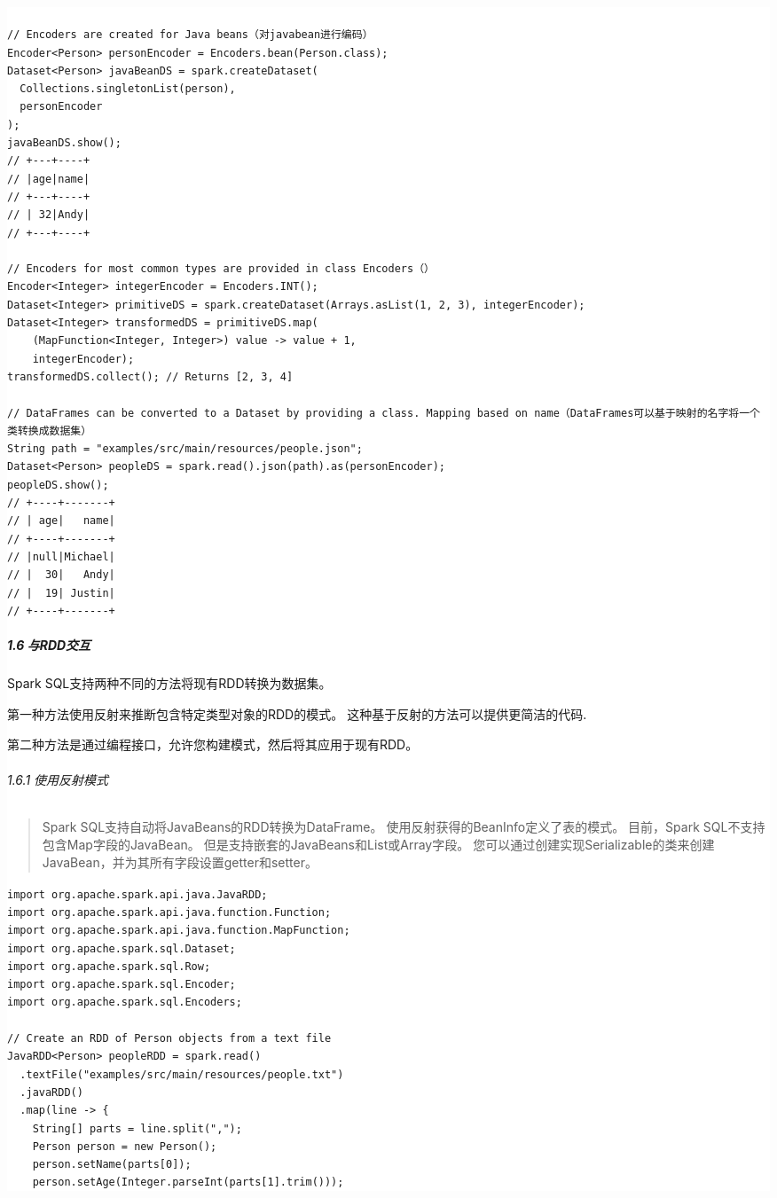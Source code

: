 ```

// Encoders are created for Java beans（对javabean进行编码）
Encoder<Person> personEncoder = Encoders.bean(Person.class);
Dataset<Person> javaBeanDS = spark.createDataset(
  Collections.singletonList(person),
  personEncoder
);
javaBeanDS.show();
// +---+----+
// |age|name|
// +---+----+
// | 32|Andy|
// +---+----+

// Encoders for most common types are provided in class Encoders（）
Encoder<Integer> integerEncoder = Encoders.INT();
Dataset<Integer> primitiveDS = spark.createDataset(Arrays.asList(1, 2, 3), integerEncoder);
Dataset<Integer> transformedDS = primitiveDS.map(
    (MapFunction<Integer, Integer>) value -> value + 1,
    integerEncoder);
transformedDS.collect(); // Returns [2, 3, 4]

// DataFrames can be converted to a Dataset by providing a class. Mapping based on name（DataFrames可以基于映射的名字将一个类转换成数据集）
String path = "examples/src/main/resources/people.json";
Dataset<Person> peopleDS = spark.read().json(path).as(personEncoder);
peopleDS.show();
// +----+-------+
// | age|   name|
// +----+-------+
// |null|Michael|
// |  30|   Andy|
// |  19| Justin|
// +----+-------+
```

#####    1.6 与RDD交互
Spark SQL支持两种不同的方法将现有RDD转换为数据集。

 第一种方法使用反射来推断包含特定类型对象的RDD的模式。 这种基于反射的方法可以提供更简洁的代码.

第二种方法是通过编程接口，允许您构建模式，然后将其应用于现有RDD。

######   1.6.1 使用反射模式
>Spark SQL支持自动将JavaBeans的RDD转换为DataFrame。 使用反射获得的BeanInfo定义了表的模式。 目前，Spark SQL不支持包含Map字段的JavaBean。 但是支持嵌套的JavaBeans和List或Array字段。 您可以通过创建实现Serializable的类来创建JavaBean，并为其所有字段设置getter和setter。

```
import org.apache.spark.api.java.JavaRDD;
import org.apache.spark.api.java.function.Function;
import org.apache.spark.api.java.function.MapFunction;
import org.apache.spark.sql.Dataset;
import org.apache.spark.sql.Row;
import org.apache.spark.sql.Encoder;
import org.apache.spark.sql.Encoders;

// Create an RDD of Person objects from a text file
JavaRDD<Person> peopleRDD = spark.read()
  .textFile("examples/src/main/resources/people.txt")
  .javaRDD()
  .map(line -> {
    String[] parts = line.split(",");
    Person person = new Person();
    person.setName(parts[0]);
    person.setAge(Integer.parseInt(parts[1].trim()));
```